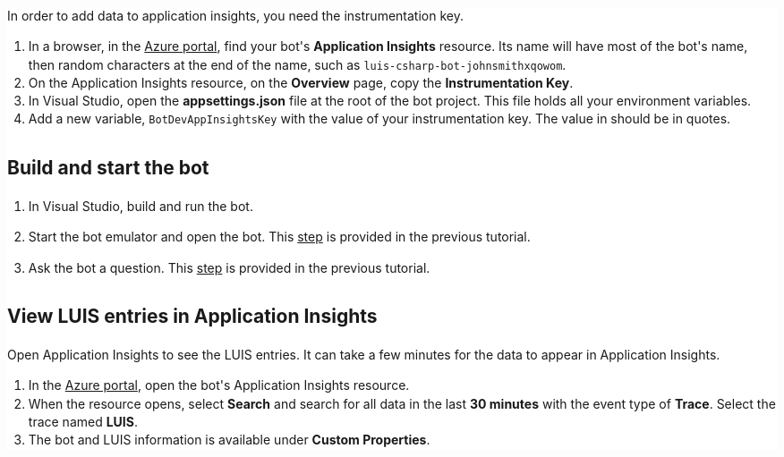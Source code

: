 In order to add data to application insights, you need the instrumentation key.

1. In a browser, in the [Azure portal](https://portal.azure.com), find your bot's **Application Insights** resource. Its name will have most of the bot's name, then random characters at the end of the name, such as `luis-csharp-bot-johnsmithxqowom`. 
1. On the Application Insights resource, on the **Overview** page, copy the **Instrumentation Key**.
1. In Visual Studio, open the **appsettings.json** file at the root of the bot project. This file holds all your environment variables.
1. Add a new variable, `BotDevAppInsightsKey` with the value of your instrumentation key. The value in should be in quotes. 

## Build and start the bot

1. In Visual Studio, build and run the bot. 
1. Start the bot emulator and open the bot. This [step](luis-csharp-tutorial-bf-v4.md#use-the-bot-emulator-to-test-the-bot) is provided in the previous tutorial.

1. Ask the bot a question. This [step](luis-csharp-tutorial-bf-v4.md#ask-bot-a-question-for-the-book-flight-intent) is provided in the previous tutorial.

## View LUIS entries in Application Insights

Open Application Insights to see the LUIS entries. It can take a few minutes for the data to appear in Application Insights.

1. In the [Azure portal](https://portal.azure.com), open the bot's Application Insights resource. 
1. When the resource opens, select **Search** and search for all data in the last **30 minutes** with the event type of **Trace**. Select the trace named **LUIS**. 
1. The bot and LUIS information is available under **Custom Properties**. 
